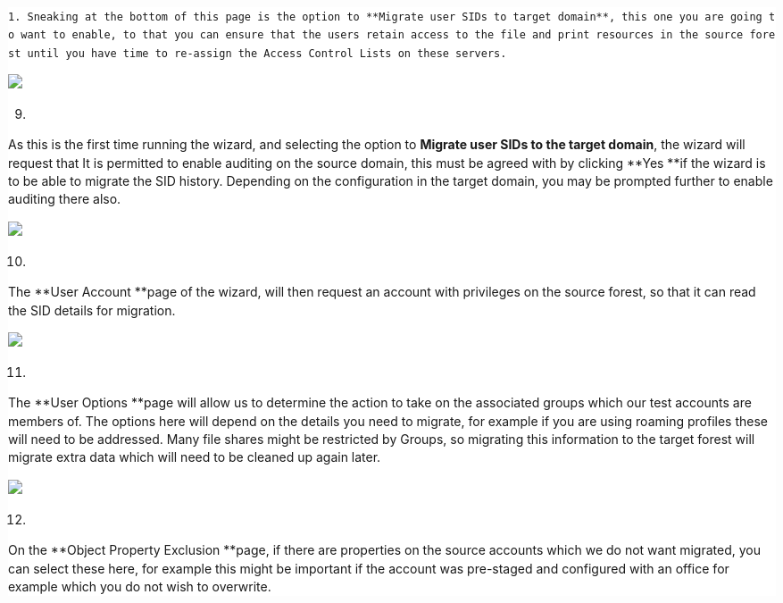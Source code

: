 


    1. Sneaking at the bottom of this page is the option to **Migrate user SIDs to target domain**, this one you are going to want to enable, to that you can ensure that the users retain access to the file and print resources in the source forest until you have time to re-assign the Access Control Lists on these servers. 



![](http://blogstorage.damianflynn.com/wp-content/uploads/2012/12/122812_2206_ADForestCon7.png)



  9. 


As this is the first time running the wizard, and selecting the option to **Migrate user SIDs to the target domain**, the wizard will request that It is permitted to enable auditing on the source domain, this must be agreed with by clicking **Yes **if the wizard is to be able to migrate the SID history. Depending on the configuration in the target domain, you may be prompted further to enable auditing there also.




![](http://blogstorage.damianflynn.com/wp-content/uploads/2012/12/122812_2206_ADForestCon8.png)



  10. 


The **User Account **page of the wizard, will then request an account with privileges on the source forest, so that it can read the SID details for migration.




![](http://blogstorage.damianflynn.com/wp-content/uploads/2012/12/122812_2206_ADForestCon9.png)



  11. 


The **User Options **page will allow us to determine the action to take on the associated groups which our test accounts are members of. The options here will depend on the details you need to migrate, for example if you are using roaming profiles these will need to be addressed. Many file shares might be restricted by Groups, so migrating this information to the target forest will migrate extra data which will need to be cleaned up again later.




![](http://blogstorage.damianflynn.com/wp-content/uploads/2012/12/122812_2206_ADForestCon10.png)



  12. 


On the **Object Property Exclusion **page, if there are properties on the source accounts which we do not want migrated, you can select these here, for example this might be important if the account was pre-staged and configured with an office for example which you do not wish to overwrite.
